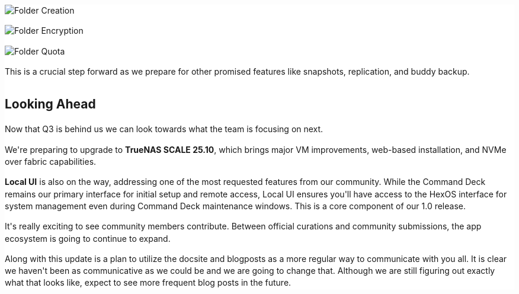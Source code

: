 ![Folder Creation](/assets/screenshots/q3-folder-create.png)

![Folder Encryption](/assets/screenshots/q3-folder-encryption.png)

![Folder Quota](/assets/screenshots/q3-folder-quota.png)

This is a crucial step forward as we prepare for other promised features like snapshots, replication, and buddy backup.

## Looking Ahead

Now that Q3 is behind us we can look towards what the team is focusing on next.

We're preparing to upgrade to **TrueNAS SCALE 25.10**, which brings major VM improvements, web-based installation, and NVMe over fabric capabilities.

**Local UI** is also on the way, addressing one of the most requested features from our community. While the Command Deck remains our primary interface for initial setup and remote access, Local UI ensures you'll have access to the HexOS interface for system management even during Command Deck maintenance windows. This is a core component of our 1.0 release.

It's really exciting to see community members contribute. Between official curations and community submissions, the app ecosystem is going to continue to expand.

Along with this update is a plan to utilize the docsite and blogposts as a more regular way to communicate with you all. It is clear we haven't been as communicative as we could be and we are going to change that. Although we are still figuring out exactly what that looks like, expect to see more frequent blog posts in the future.